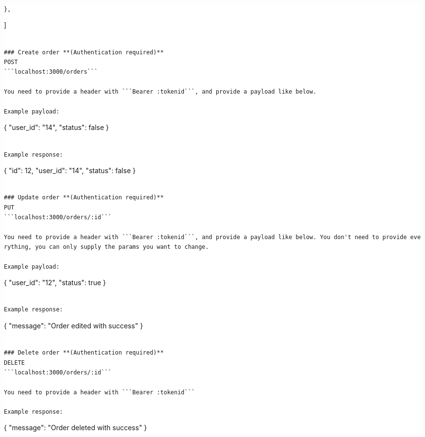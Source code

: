 	},
]
```

### Create order **(Authentication required)**
POST
```localhost:3000/orders```

You need to provide a header with ```Bearer :tokenid```, and provide a payload like below.

Example payload:

```
{
	"user_id": "14",
	"status": false
}
```

Example response:

```
{
	"id": 12,
	"user_id": "14",
	"status": false
}
```

### Update order **(Authentication required)**
PUT
```localhost:3000/orders/:id```

You need to provide a header with ```Bearer :tokenid```, and provide a payload like below. You don't need to provide everything, you can only supply the params you want to change.

Example payload:

```
{
	"user_id": "12",
	"status": true
}
```

Example response:

```
{
	"message": "Order edited with success"
}
```

### Delete order **(Authentication required)**
DELETE
```localhost:3000/orders/:id```

You need to provide a header with ```Bearer :tokenid```

Example response:

```
{
	"message": "Order deleted with success"
}
```
```